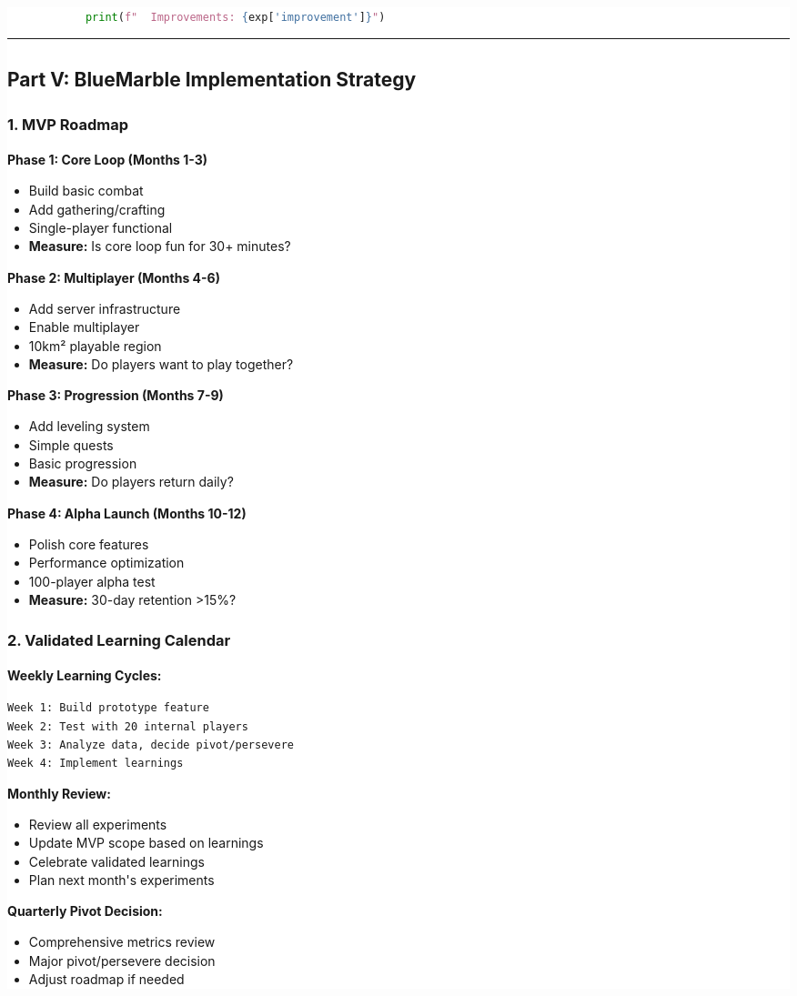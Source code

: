 ```python
            print(f"  Improvements: {exp['improvement']}")
```

---

## Part V: BlueMarble Implementation Strategy

### 1. MVP Roadmap

**Phase 1: Core Loop (Months 1-3)**
- Build basic combat
- Add gathering/crafting
- Single-player functional
- **Measure:** Is core loop fun for 30+ minutes?

**Phase 2: Multiplayer (Months 4-6)**
- Add server infrastructure
- Enable multiplayer
- 10km² playable region
- **Measure:** Do players want to play together?

**Phase 3: Progression (Months 7-9)**
- Add leveling system
- Simple quests
- Basic progression
- **Measure:** Do players return daily?

**Phase 4: Alpha Launch (Months 10-12)**
- Polish core features
- Performance optimization
- 100-player alpha test
- **Measure:** 30-day retention >15%?

### 2. Validated Learning Calendar

**Weekly Learning Cycles:**

```
Week 1: Build prototype feature
Week 2: Test with 20 internal players
Week 3: Analyze data, decide pivot/persevere
Week 4: Implement learnings
```

**Monthly Review:**
- Review all experiments
- Update MVP scope based on learnings
- Celebrate validated learnings
- Plan next month's experiments

**Quarterly Pivot Decision:**
- Comprehensive metrics review
- Major pivot/persevere decision
- Adjust roadmap if needed
